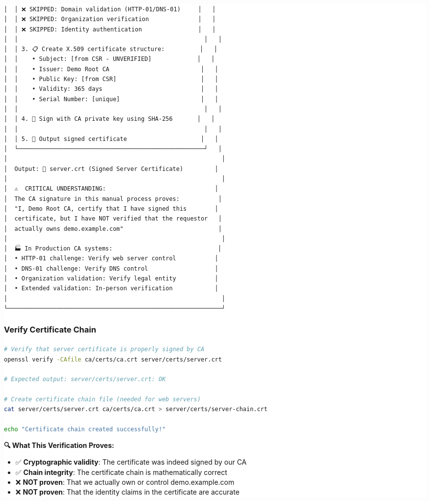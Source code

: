 ```
│  │ ❌ SKIPPED: Domain validation (HTTP-01/DNS-01)     │   │
│  │ ❌ SKIPPED: Organization verification              │   │
│  │ ❌ SKIPPED: Identity authentication                │   │
│  │                                                     │   │
│  │ 3. 📋 Create X.509 certificate structure:          │   │
│  │    • Subject: [from CSR - UNVERIFIED]             │   │
│  │    • Issuer: Demo Root CA                          │   │
│  │    • Public Key: [from CSR]                        │   │
│  │    • Validity: 365 days                            │   │
│  │    • Serial Number: [unique]                       │   │
│  │                                                     │   │
│  │ 4. 🔏 Sign with CA private key using SHA-256       │   │
│  │                                                     │   │
│  │ 5. 📜 Output signed certificate                     │   │
│  └─────────────────────────────────────────────────────┘   │
│                                                             │
│  Output: 📜 server.crt (Signed Server Certificate)         │
│                                                             │
│  ⚠️  CRITICAL UNDERSTANDING:                               │
│  The CA signature in this manual process proves:           │
│  "I, Demo Root CA, certify that I have signed this        │
│  certificate, but I have NOT verified that the requestor   │
│  actually owns demo.example.com"                           │
│                                                             │
│  🏭 In Production CA systems:                              │
│  • HTTP-01 challenge: Verify web server control           │
│  • DNS-01 challenge: Verify DNS control                   │
│  • Organization validation: Verify legal entity           │
│  • Extended validation: In-person verification            │
│                                                             │
└─────────────────────────────────────────────────────────────┘
```

### **Verify Certificate Chain**

```bash
# Verify that server certificate is properly signed by CA
openssl verify -CAfile ca/certs/ca.crt server/certs/server.crt

# Expected output: server/certs/server.crt: OK

# Create certificate chain file (needed for web servers)
cat server/certs/server.crt ca/certs/ca.crt > server/certs/server-chain.crt

echo "Certificate chain created successfully!"
```

**🔍 What This Verification Proves:**
- ✅ **Cryptographic validity**: The certificate was indeed signed by our CA
- ✅ **Chain integrity**: The certificate chain is mathematically correct
- ❌ **NOT proven**: That we actually own or control demo.example.com
- ❌ **NOT proven**: That the identity claims in the certificate are accurate
